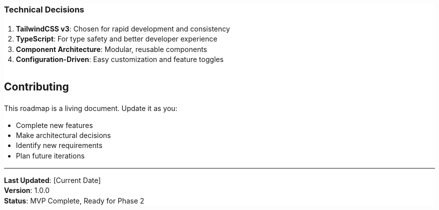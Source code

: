 ### Technical Decisions
1. **TailwindCSS v3**: Chosen for rapid development and consistency
2. **TypeScript**: For type safety and better developer experience
3. **Component Architecture**: Modular, reusable components
4. **Configuration-Driven**: Easy customization and feature toggles

## Contributing

This roadmap is a living document. Update it as you:
- Complete new features
- Make architectural decisions
- Identify new requirements
- Plan future iterations

---

**Last Updated**: [Current Date]  
**Version**: 1.0.0  
**Status**: MVP Complete, Ready for Phase 2